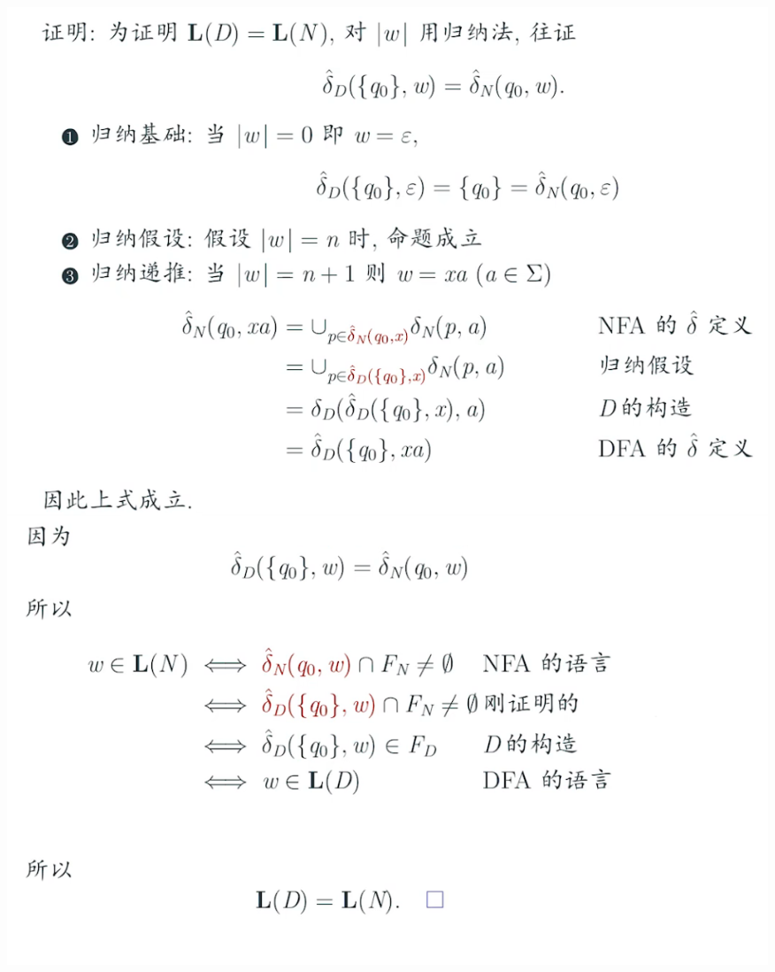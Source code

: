 ![](./src/upload_0ddac43419541c4c03ad8590f4061842.png)
![](./src/upload_15b1964df73452ef66624b9113103208.png)

